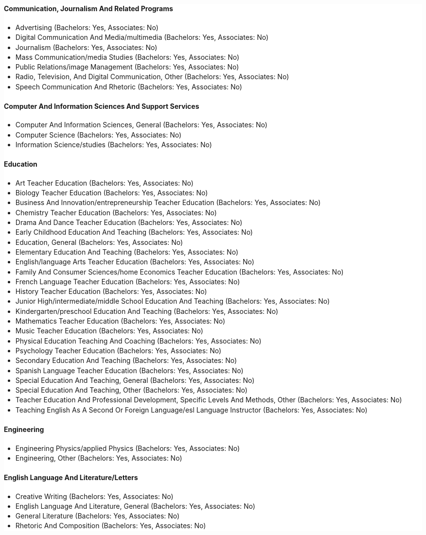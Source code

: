 #### Communication, Journalism And Related Programs

- Advertising (Bachelors: Yes, Associates: No)
- Digital Communication And Media/multimedia (Bachelors: Yes, Associates: No)
- Journalism (Bachelors: Yes, Associates: No)
- Mass Communication/media Studies (Bachelors: Yes, Associates: No)
- Public Relations/image Management (Bachelors: Yes, Associates: No)
- Radio, Television, And Digital Communication, Other (Bachelors: Yes, Associates: No)
- Speech Communication And Rhetoric (Bachelors: Yes, Associates: No)

#### Computer And Information Sciences And Support Services

- Computer And Information Sciences, General (Bachelors: Yes, Associates: No)
- Computer Science (Bachelors: Yes, Associates: No)
- Information Science/studies (Bachelors: Yes, Associates: No)

#### Education

- Art Teacher Education (Bachelors: Yes, Associates: No)
- Biology Teacher Education (Bachelors: Yes, Associates: No)
- Business And Innovation/entrepreneurship Teacher Education (Bachelors: Yes, Associates: No)
- Chemistry Teacher Education (Bachelors: Yes, Associates: No)
- Drama And Dance Teacher Education (Bachelors: Yes, Associates: No)
- Early Childhood Education And Teaching (Bachelors: Yes, Associates: No)
- Education, General (Bachelors: Yes, Associates: No)
- Elementary Education And Teaching (Bachelors: Yes, Associates: No)
- English/language Arts Teacher Education (Bachelors: Yes, Associates: No)
- Family And Consumer Sciences/home Economics Teacher Education (Bachelors: Yes, Associates: No)
- French Language Teacher Education (Bachelors: Yes, Associates: No)
- History Teacher Education (Bachelors: Yes, Associates: No)
- Junior High/intermediate/middle School Education And Teaching (Bachelors: Yes, Associates: No)
- Kindergarten/preschool Education And Teaching (Bachelors: Yes, Associates: No)
- Mathematics Teacher Education (Bachelors: Yes, Associates: No)
- Music Teacher Education (Bachelors: Yes, Associates: No)
- Physical Education Teaching And Coaching (Bachelors: Yes, Associates: No)
- Psychology Teacher Education (Bachelors: Yes, Associates: No)
- Secondary Education And Teaching (Bachelors: Yes, Associates: No)
- Spanish Language Teacher Education (Bachelors: Yes, Associates: No)
- Special Education And Teaching, General (Bachelors: Yes, Associates: No)
- Special Education And Teaching, Other (Bachelors: Yes, Associates: No)
- Teacher Education And Professional Development, Specific Levels And Methods, Other (Bachelors: Yes, Associates: No)
- Teaching English As A Second Or Foreign Language/esl Language Instructor (Bachelors: Yes, Associates: No)

#### Engineering

- Engineering Physics/applied Physics (Bachelors: Yes, Associates: No)
- Engineering, Other (Bachelors: Yes, Associates: No)

#### English Language And Literature/Letters

- Creative Writing (Bachelors: Yes, Associates: No)
- English Language And Literature, General (Bachelors: Yes, Associates: No)
- General Literature (Bachelors: Yes, Associates: No)
- Rhetoric And Composition (Bachelors: Yes, Associates: No)

